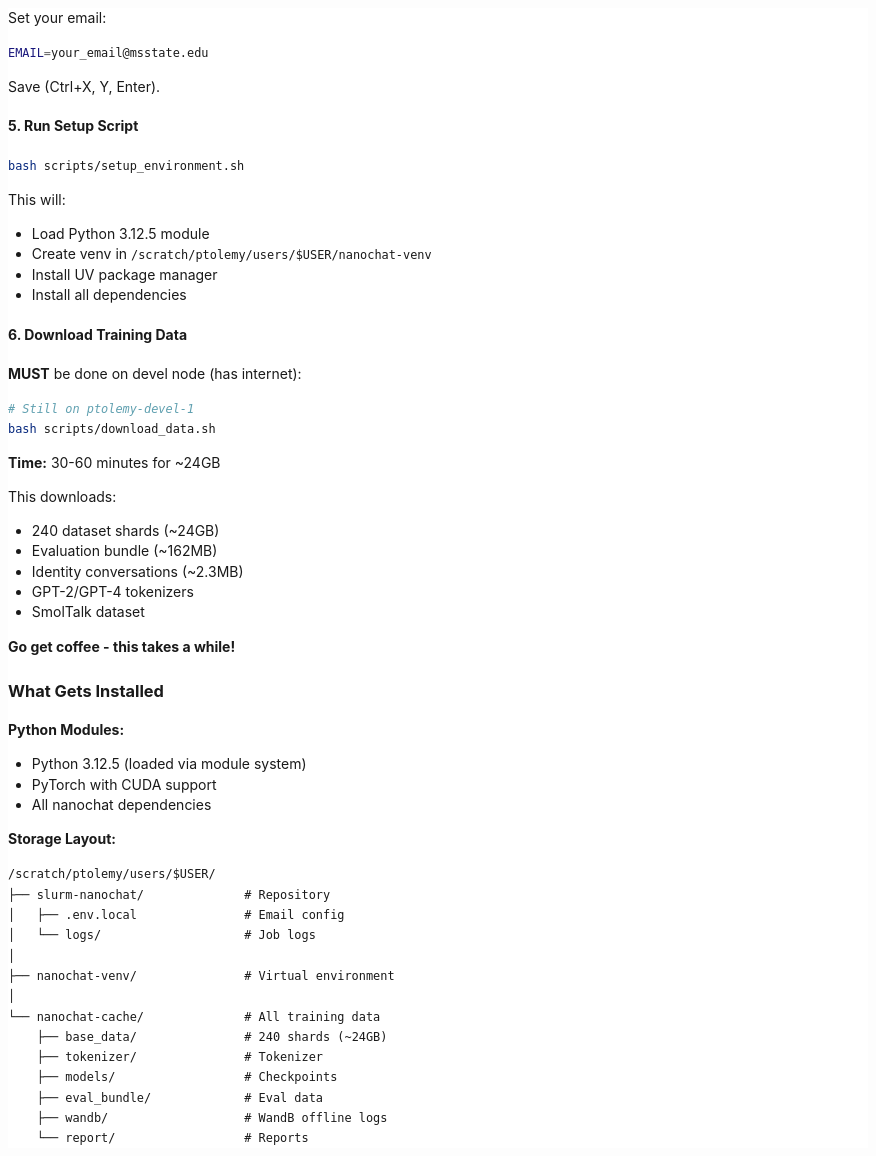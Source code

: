 Set your email:
```bash
EMAIL=your_email@msstate.edu
```

Save (Ctrl+X, Y, Enter).

#### 5. Run Setup Script

```bash
bash scripts/setup_environment.sh
```

This will:
- Load Python 3.12.5 module
- Create venv in `/scratch/ptolemy/users/$USER/nanochat-venv`
- Install UV package manager
- Install all dependencies

#### 6. Download Training Data

**MUST** be done on devel node (has internet):

```bash
# Still on ptolemy-devel-1
bash scripts/download_data.sh
```

**Time:** 30-60 minutes for ~24GB

This downloads:
- 240 dataset shards (~24GB)
- Evaluation bundle (~162MB)
- Identity conversations (~2.3MB)
- GPT-2/GPT-4 tokenizers
- SmolTalk dataset

**Go get coffee - this takes a while!**

### What Gets Installed

**Python Modules:**
- Python 3.12.5 (loaded via module system)
- PyTorch with CUDA support
- All nanochat dependencies

**Storage Layout:**
```
/scratch/ptolemy/users/$USER/
├── slurm-nanochat/              # Repository
│   ├── .env.local               # Email config
│   └── logs/                    # Job logs
│
├── nanochat-venv/               # Virtual environment
│
└── nanochat-cache/              # All training data
    ├── base_data/               # 240 shards (~24GB)
    ├── tokenizer/               # Tokenizer
    ├── models/                  # Checkpoints
    ├── eval_bundle/             # Eval data
    ├── wandb/                   # WandB offline logs
    └── report/                  # Reports
```
